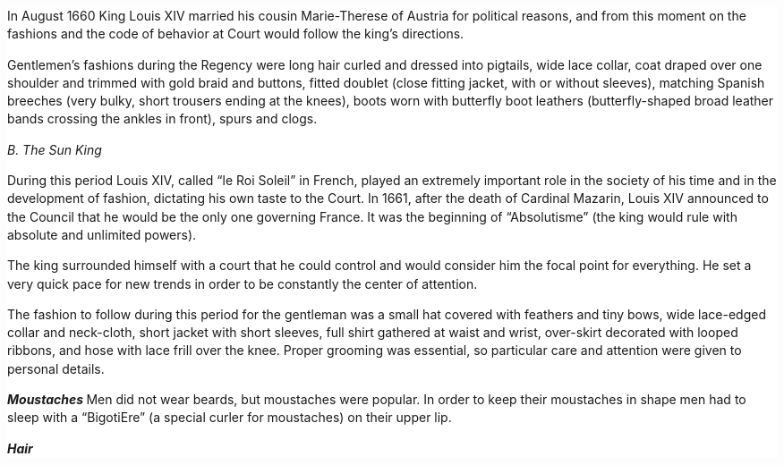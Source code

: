 In August 1660 King Louis XIV married his cousin Marie-Therese of Austria for political reasons, and from this moment on the fashions and the code of behavior at Court would follow the king’s directions.
</p>
<p>
Gentlemen’s fashions during the Regency were long hair curled and dressed into pigtails, wide lace collar, coat draped over one shoulder and trimmed with gold braid and buttons, fitted doublet (close fitting jacket, with or without sleeves), matching Spanish breeches (very bulky, short trousers ending at the knees), boots worn with butterfly boot leathers (butterfly-shaped broad leather bands crossing the ankles in front), spurs and clogs.
</p>
<p>
<i>
B. The Sun King
</i>
</p>
<p>
During this period Louis XIV, called “le Roi Soleil” in French, played an extremely important role in the society of his time and in the development of fashion, dictating his own taste to the Court. In 1661, after the death of Cardinal Mazarin, Louis XIV announced to the Council that he would be the only one governing France. It was the beginning of “Absolutisme” (the king would rule with absolute and unlimited powers).
</p>
<p>
The king surrounded himself with a court that he could control and would consider him the focal point for everything. He set a very quick pace for new trends in order to be constantly the center of attention.
</p>
<p>
The fashion to follow during this period for the gentleman was a small hat covered with feathers and tiny bows, wide lace-edged collar and neck-cloth, short jacket with short sleeves, full shirt gathered at waist and wrist, over-skirt decorated with looped ribbons, and hose with lace frill over the knee. Proper grooming was essential, so particular care and attention were given to personal details.
</p>
<p>
<b>
<i>
<i>
<b>
Moustaches
</b>
</i>
</i>
</b>
Men did not wear beards, but moustaches were popular. In order to keep their moustaches in shape men had to sleep with a “BigotiEre” (a special curler for moustaches) on their upper lip.
<br/>
</p>
<p>
<b>
<i>
<i>
<b>
Hair
</b>
</i>
</i>
</b>